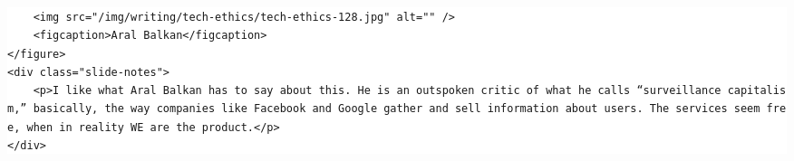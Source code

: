 		<img src="/img/writing/tech-ethics/tech-ethics-128.jpg" alt="" />
		<figcaption>Aral Balkan</figcaption>
	</figure>
	<div class="slide-notes">
		<p>I like what Aral Balkan has to say about this. He is an outspoken critic of what he calls “surveillance capitalism,” basically, the way companies like Facebook and Google gather and sell information about users. The services seem free, when in reality WE are the product.</p>
	</div>
</div>

<div class="slide">
	<figure>